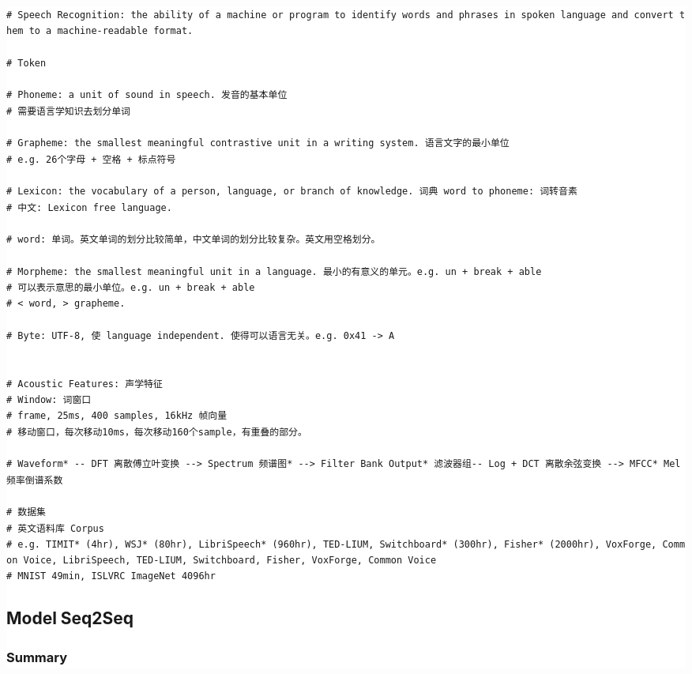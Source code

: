 ```
# Speech Recognition: the ability of a machine or program to identify words and phrases in spoken language and convert them to a machine-readable format.

# Token

# Phoneme: a unit of sound in speech. 发音的基本单位
# 需要语言学知识去划分单词

# Grapheme: the smallest meaningful contrastive unit in a writing system. 语言文字的最小单位 
# e.g. 26个字母 + 空格 + 标点符号

# Lexicon: the vocabulary of a person, language, or branch of knowledge. 词典 word to phoneme: 词转音素
# 中文: Lexicon free language.

# word: 单词。英文单词的划分比较简单，中文单词的划分比较复杂。英文用空格划分。

# Morpheme: the smallest meaningful unit in a language. 最小的有意义的单元。e.g. un + break + able
# 可以表示意思的最小单位。e.g. un + break + able
# < word, > grapheme.

# Byte: UTF-8, 使 language independent. 使得可以语言无关。e.g. 0x41 -> A


# Acoustic Features: 声学特征
# Window: 词窗口
# frame, 25ms, 400 samples, 16kHz 帧向量
# 移动窗口，每次移动10ms，每次移动160个sample，有重叠的部分。

# Waveform* -- DFT 离散傅立叶变换 --> Spectrum 频谱图* --> Filter Bank Output* 滤波器组-- Log + DCT 离散余弦变换 --> MFCC* Mel 频率倒谱系数

# 数据集
# 英文语料库 Corpus 
# e.g. TIMIT* (4hr), WSJ* (80hr), LibriSpeech* (960hr), TED-LIUM, Switchboard* (300hr), Fisher* (2000hr), VoxForge, Common Voice, LibriSpeech, TED-LIUM, Switchboard, Fisher, VoxForge, Common Voice
# MNIST 49min, ISLVRC ImageNet 4096hr
```

## Model Seq2Seq

### Summary
